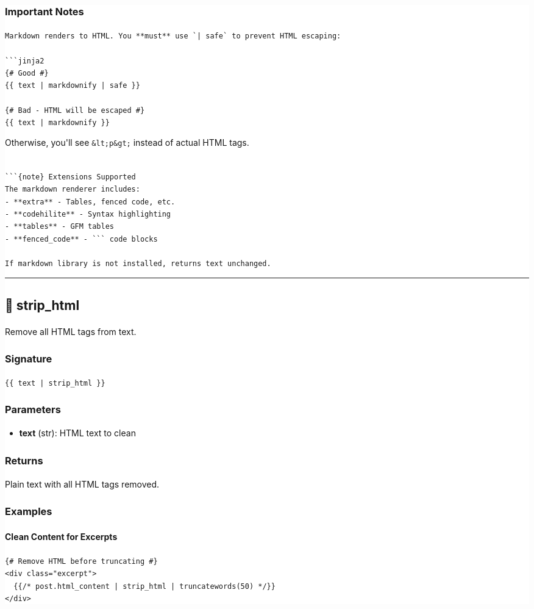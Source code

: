 ### Important Notes

```{warning} Always Use | safe
Markdown renders to HTML. You **must** use `| safe` to prevent HTML escaping:

```jinja2
{# Good #}
{{ text | markdownify | safe }}

{# Bad - HTML will be escaped #}
{{ text | markdownify }}
```

Otherwise, you'll see `&lt;p&gt;` instead of actual HTML tags.
```

```{note} Extensions Supported
The markdown renderer includes:
- **extra** - Tables, fenced code, etc.
- **codehilite** - Syntax highlighting
- **tables** - GFM tables
- **fenced_code** - ``` code blocks

If markdown library is not installed, returns text unchanged.
```

---

## 🧹 strip_html

Remove all HTML tags from text.

### Signature

```jinja2
{{ text | strip_html }}
```

### Parameters

- **text** (str): HTML text to clean

### Returns

Plain text with all HTML tags removed.

### Examples

#### Clean Content for Excerpts

```jinja2
{# Remove HTML before truncating #}
<div class="excerpt">
  {{/* post.html_content | strip_html | truncatewords(50) */}}
</div>
```
